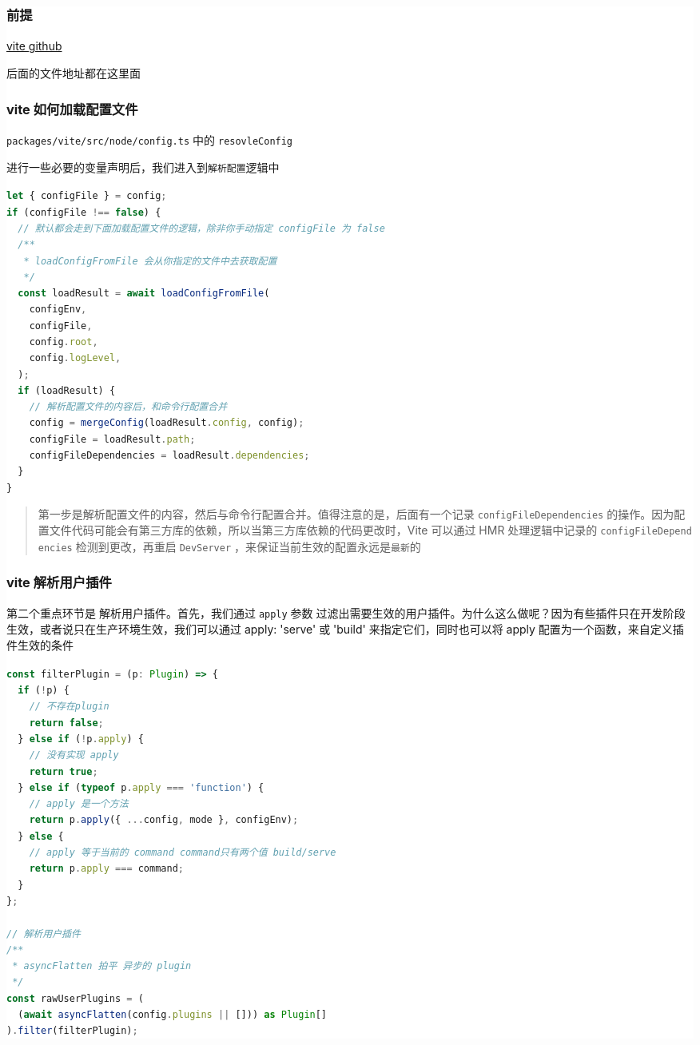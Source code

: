 ### 前提

[vite github](https://github.com/vitejs/vite)

后面的文件地址都在这里面

### vite 如何加载配置文件

`packages/vite/src/node/config.ts` 中的 `resovleConfig`

进行一些必要的变量声明后，我们进入到`解析配置`逻辑中

```ts
let { configFile } = config;
if (configFile !== false) {
  // 默认都会走到下面加载配置文件的逻辑，除非你手动指定 configFile 为 false
  /**
   * loadConfigFromFile 会从你指定的文件中去获取配置
   */
  const loadResult = await loadConfigFromFile(
    configEnv,
    configFile,
    config.root,
    config.logLevel,
  );
  if (loadResult) {
    // 解析配置文件的内容后，和命令行配置合并
    config = mergeConfig(loadResult.config, config);
    configFile = loadResult.path;
    configFileDependencies = loadResult.dependencies;
  }
}
```

> 第一步是解析配置文件的内容，然后与命令行配置合并。值得注意的是，后面有一个记录 `configFileDependencies` 的操作。因为配置文件代码可能会有第三方库的依赖，所以当第三方库依赖的代码更改时，Vite 可以通过 HMR 处理逻辑中记录的 `configFileDependencies` 检测到更改，再重启 `DevServer` ，来保证当前生效的配置永远是`最新`的

### vite 解析用户插件

第二个重点环节是 解析用户插件。首先，我们通过 `apply` 参数 过滤出需要生效的用户插件。为什么这么做呢？因为有些插件只在开发阶段生效，或者说只在生产环境生效，我们可以通过 apply: 'serve' 或 'build' 来指定它们，同时也可以将 apply 配置为一个函数，来自定义插件生效的条件

```ts
const filterPlugin = (p: Plugin) => {
  if (!p) {
    // 不存在plugin
    return false;
  } else if (!p.apply) {
    // 没有实现 apply
    return true;
  } else if (typeof p.apply === 'function') {
    // apply 是一个方法
    return p.apply({ ...config, mode }, configEnv);
  } else {
    // apply 等于当前的 command command只有两个值 build/serve
    return p.apply === command;
  }
};

// 解析用户插件
/**
 * asyncFlatten 拍平 异步的 plugin
 */
const rawUserPlugins = (
  (await asyncFlatten(config.plugins || [])) as Plugin[]
).filter(filterPlugin);

```